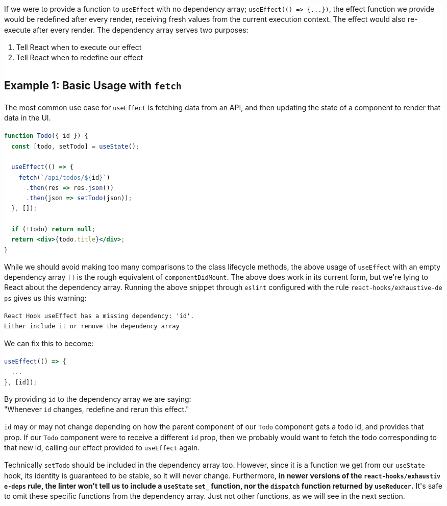 If we were to provide a function to `useEffect` with no dependency array; `useEffect(() => {...})`, the effect function we provide would be redefined after every render, receiving fresh values from the current execution context. The effect would also re-execute after every render. The dependency array serves two purposes:
1. Tell React when to execute our effect
2. Tell React when to redefine our effect

## Example 1: Basic Usage with `fetch`
The most common use case for `useEffect` is fetching data from an API, and then updating the state of a component to render that data in the UI.

```jsx
function Todo({ id }) {
  const [todo, setTodo] = useState();

  useEffect(() => {
    fetch(`/api/todos/${id}`)
      .then(res => res.json())
      .then(json => setTodo(json));
  }, []);

  if (!todo) return null;
  return <div>{todo.title}</div>;
}
```

While we should avoid making too many comparisons to the class lifecycle methods, the above usage of `useEffect` with an empty dependency array `[]` is the rough equivalent of `componentDidMount`. The above does work in its current form, but we're lying to React about the dependency array. Running the above snippet through `eslint` configured with the rule `react-hooks/exhaustive-deps` gives us this warning:
```
React Hook useEffect has a missing dependency: 'id'.
Either include it or remove the dependency array
```
We can fix this to become:

```jsx
useEffect(() => {
  ...
}, [id]);
```

By providing `id` to the dependency array we are saying:  
"Whenever `id` changes, redefine and rerun this effect."

`id` may or may not change depending on how the parent component of our `Todo` component gets a todo id, and provides that prop. If our `Todo` component were to receive a different `id` prop, then we probably would want to fetch the todo corresponding to that new id, calling our effect provided to `useEffect` again.

Technically `setTodo` should be included in the dependency array too. However, since it is a function we get from our `useState` hook, its identity is guaranteed to be stable, so it will never change. Furthermore, **in newer versions of the `react-hooks/exhaustive-deps` rule, the linter won't tell us to include a `useState` `set_` function, nor the `dispatch` function returned by `useReducer`.** It's safe to omit these specific functions from the dependency array. Just not other functions, as we will see in the next section.
